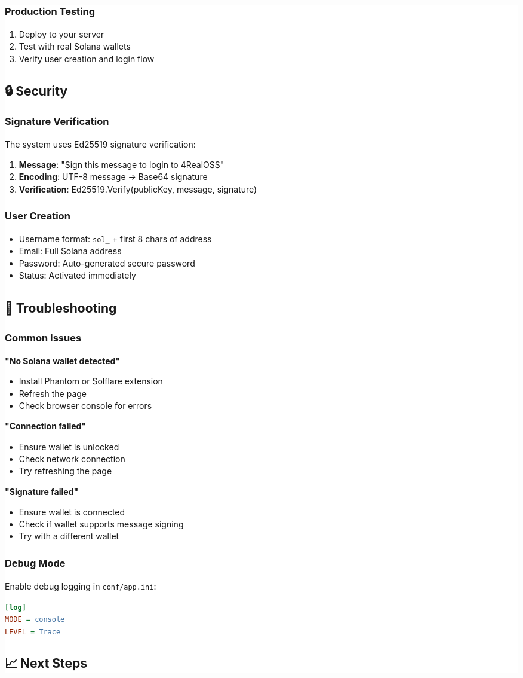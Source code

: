 ### Production Testing

1. Deploy to your server
2. Test with real Solana wallets
3. Verify user creation and login flow

## 🔒 Security

### Signature Verification

The system uses Ed25519 signature verification:

1. **Message**: "Sign this message to login to 4RealOSS"
2. **Encoding**: UTF-8 message → Base64 signature
3. **Verification**: Ed25519.Verify(publicKey, message, signature)

### User Creation

- Username format: `sol_` + first 8 chars of address
- Email: Full Solana address
- Password: Auto-generated secure password
- Status: Activated immediately

## 🐛 Troubleshooting

### Common Issues

**"No Solana wallet detected"**
- Install Phantom or Solflare extension
- Refresh the page
- Check browser console for errors

**"Connection failed"**
- Ensure wallet is unlocked
- Check network connection
- Try refreshing the page

**"Signature failed"**
- Ensure wallet is connected
- Check if wallet supports message signing
- Try with a different wallet

### Debug Mode

Enable debug logging in `conf/app.ini`:
```ini
[log]
MODE = console
LEVEL = Trace
```

## 📈 Next Steps
